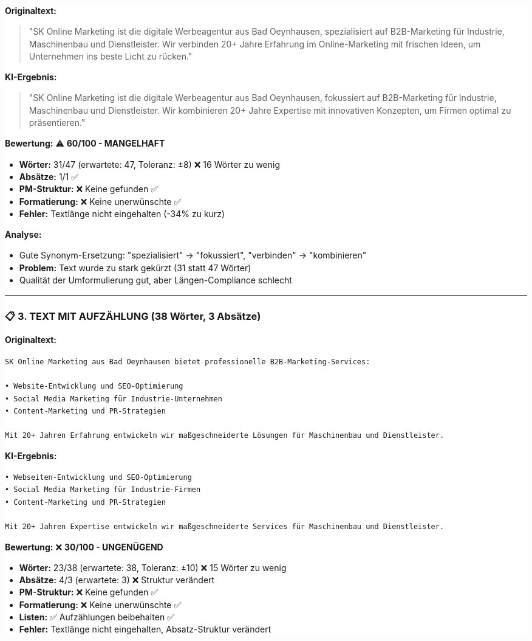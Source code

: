 **Originaltext:**
> "SK Online Marketing ist die digitale Werbeagentur aus Bad Oeynhausen, spezialisiert auf B2B-Marketing für Industrie, Maschinenbau und Dienstleister. Wir verbinden 20+ Jahre Erfahrung im Online-Marketing mit frischen Ideen, um Unternehmen ins beste Licht zu rücken."

**KI-Ergebnis:**
> "SK Online Marketing ist die digitale Werbeagentur aus Bad Oeynhausen, fokussiert auf B2B-Marketing für Industrie, Maschinenbau und Dienstleister. Wir kombinieren 20+ Jahre Expertise mit innovativen Konzepten, um Firmen optimal zu präsentieren."

**Bewertung:** ⚠️ **60/100 - MANGELHAFT**
- **Wörter:** 31/47 (erwartete: 47, Toleranz: ±8) ❌ 16 Wörter zu wenig
- **Absätze:** 1/1 ✅
- **PM-Struktur:** ❌ Keine gefunden ✅
- **Formatierung:** ❌ Keine unerwünschte ✅
- **Fehler:** Textlänge nicht eingehalten (-34% zu kurz)

**Analyse:**
- Gute Synonym-Ersetzung: "spezialisiert" → "fokussiert", "verbinden" → "kombinieren"
- **Problem:** Text wurde zu stark gekürzt (31 statt 47 Wörter)
- Qualität der Umformulierung gut, aber Längen-Compliance schlecht

---

### 📋 **3. TEXT MIT AUFZÄHLUNG (38 Wörter, 3 Absätze)**

**Originaltext:**
```
SK Online Marketing aus Bad Oeynhausen bietet professionelle B2B-Marketing-Services:

• Website-Entwicklung und SEO-Optimierung
• Social Media Marketing für Industrie-Unternehmen  
• Content-Marketing und PR-Strategien

Mit 20+ Jahren Erfahrung entwickeln wir maßgeschneiderte Lösungen für Maschinenbau und Dienstleister.
```

**KI-Ergebnis:**
```
• Webseiten-Entwicklung und SEO-Optimierung
• Social Media Marketing für Industrie-Firmen
• Content-Marketing und PR-Strategien

Mit 20+ Jahren Expertise entwickeln wir maßgeschneiderte Services für Maschinenbau und Dienstleister.
```

**Bewertung:** ❌ **30/100 - UNGENÜGEND**
- **Wörter:** 23/38 (erwartete: 38, Toleranz: ±10) ❌ 15 Wörter zu wenig
- **Absätze:** 4/3 (erwartete: 3) ❌ Struktur verändert
- **PM-Struktur:** ❌ Keine gefunden ✅
- **Formatierung:** ❌ Keine unerwünschte ✅
- **Listen:** ✅ Aufzählungen beibehalten ✅
- **Fehler:** Textlänge nicht eingehalten, Absatz-Struktur verändert
